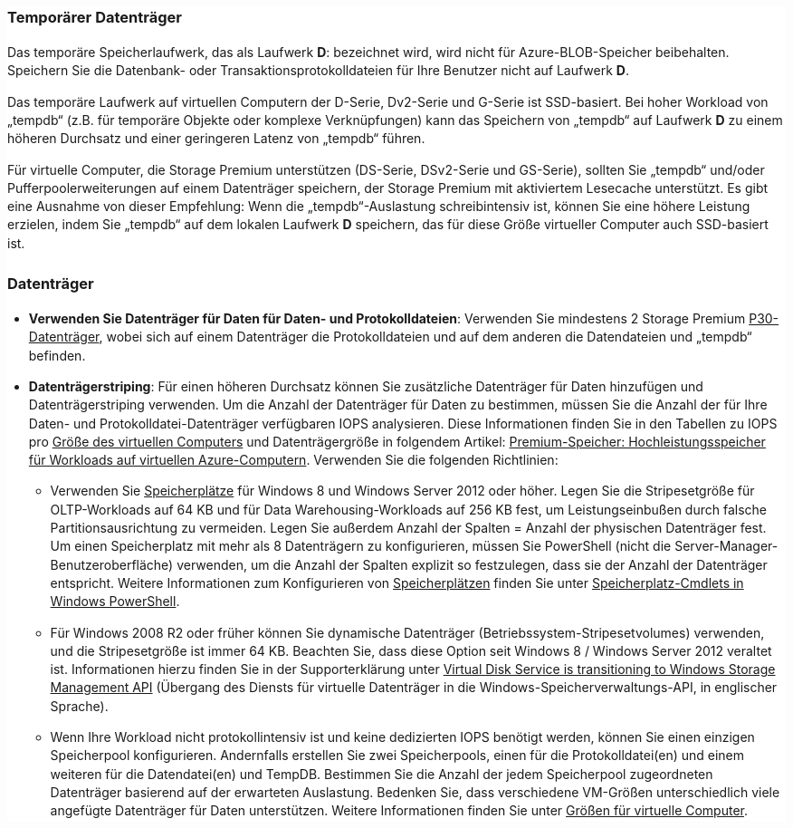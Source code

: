 ### Temporärer Datenträger

Das temporäre Speicherlaufwerk, das als Laufwerk **D**: bezeichnet wird, wird nicht für Azure-BLOB-Speicher beibehalten. Speichern Sie die Datenbank- oder Transaktionsprotokolldateien für Ihre Benutzer nicht auf Laufwerk **D**.

Das temporäre Laufwerk auf virtuellen Computern der D-Serie, Dv2-Serie und G-Serie ist SSD-basiert. Bei hoher Workload von „tempdb“ (z.B. für temporäre Objekte oder komplexe Verknüpfungen) kann das Speichern von „tempdb“ auf Laufwerk **D** zu einem höheren Durchsatz und einer geringeren Latenz von „tempdb“ führen.

Für virtuelle Computer, die Storage Premium unterstützen (DS-Serie, DSv2-Serie und GS-Serie), sollten Sie „tempdb“ und/oder Pufferpoolerweiterungen auf einem Datenträger speichern, der Storage Premium mit aktiviertem Lesecache unterstützt. Es gibt eine Ausnahme von dieser Empfehlung: Wenn die „tempdb“-Auslastung schreibintensiv ist, können Sie eine höhere Leistung erzielen, indem Sie „tempdb“ auf dem lokalen Laufwerk **D** speichern, das für diese Größe virtueller Computer auch SSD-basiert ist.

### Datenträger

- **Verwenden Sie Datenträger für Daten für Daten- und Protokolldateien**: Verwenden Sie mindestens 2 Storage Premium [P30-Datenträger](../storage/storage-premium-storage.md#scalability-and-performance-targets-whde-DEing-premium-storage), wobei sich auf einem Datenträger die Protokolldateien und auf dem anderen die Datendateien und „tempdb“ befinden.

- **Datenträgerstriping**: Für einen höheren Durchsatz können Sie zusätzliche Datenträger für Daten hinzufügen und Datenträgerstriping verwenden. Um die Anzahl der Datenträger für Daten zu bestimmen, müssen Sie die Anzahl der für Ihre Daten- und Protokolldatei-Datenträger verfügbaren IOPS analysieren. Diese Informationen finden Sie in den Tabellen zu IOPS pro [Größe des virtuellen Computers](virtual-machines-windows-sizes.md) und Datenträgergröße in folgendem Artikel: [Premium-Speicher: Hochleistungsspeicher für Workloads auf virtuellen Azure-Computern](../storage/storage-premium-storage.md). Verwenden Sie die folgenden Richtlinien:

	- Verwenden Sie [Speicherplätze](https://technet.microsoft.com/library/hh831739.aspx) für Windows 8 und Windows Server 2012 oder höher. Legen Sie die Stripesetgröße für OLTP-Workloads auf 64 KB und für Data Warehousing-Workloads auf 256 KB fest, um Leistungseinbußen durch falsche Partitionsausrichtung zu vermeiden. Legen Sie außerdem Anzahl der Spalten = Anzahl der physischen Datenträger fest. Um einen Speicherplatz mit mehr als 8 Datenträgern zu konfigurieren, müssen Sie PowerShell (nicht die Server-Manager-Benutzeroberfläche) verwenden, um die Anzahl der Spalten explizit so festzulegen, dass sie der Anzahl der Datenträger entspricht. Weitere Informationen zum Konfigurieren von [Speicherplätzen](https://technet.microsoft.com/library/hh831739.aspx) finden Sie unter [Speicherplatz-Cmdlets in Windows PowerShell](https://technet.microsoft.com/library/jj851254.aspx).

	- Für Windows 2008 R2 oder früher können Sie dynamische Datenträger (Betriebssystem-Stripesetvolumes) verwenden, und die Stripesetgröße ist immer 64 KB. Beachten Sie, dass diese Option seit Windows 8 / Windows Server 2012 veraltet ist. Informationen hierzu finden Sie in der Supporterklärung unter [Virtual Disk Service is transitioning to Windows Storage Management API](https://msdn.microsoft.com/library/windows/desktop/hh848071.aspx) (Übergang des Diensts für virtuelle Datenträger in die Windows-Speicherverwaltungs-API, in englischer Sprache).

	- Wenn Ihre Workload nicht protokollintensiv ist und keine dedizierten IOPS benötigt werden, können Sie einen einzigen Speicherpool konfigurieren. Andernfalls erstellen Sie zwei Speicherpools, einen für die Protokolldatei(en) und einem weiteren für die Datendatei(en) und TempDB. Bestimmen Sie die Anzahl der jedem Speicherpool zugeordneten Datenträger basierend auf der erwarteten Auslastung. Bedenken Sie, dass verschiedene VM-Größen unterschiedlich viele angefügte Datenträger für Daten unterstützen. Weitere Informationen finden Sie unter [Größen für virtuelle Computer](virtual-machines-windows-sizes.md).
